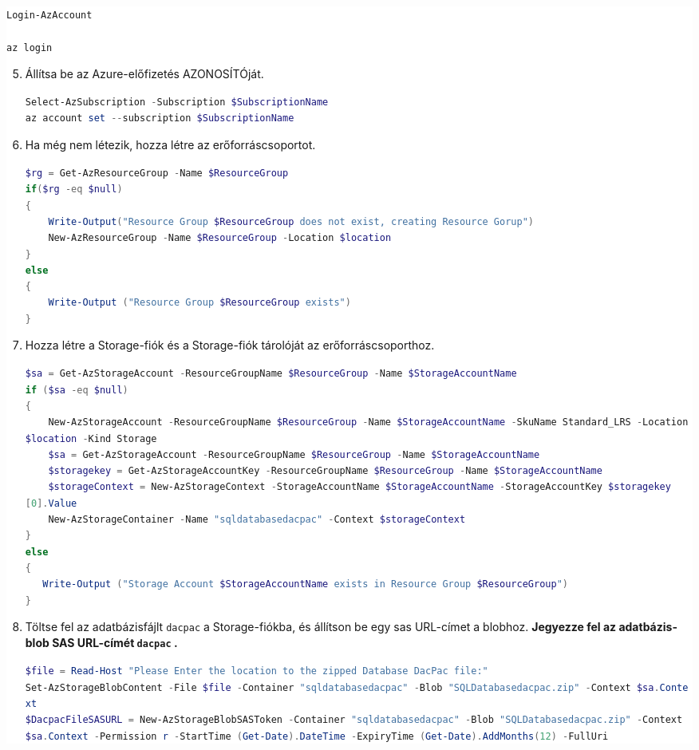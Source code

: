    ```powershell
   Login-AzAccount
   
   az login
   ```

5. Állítsa be az Azure-előfizetés AZONOSÍTÓját.

   ```powershell
   Select-AzSubscription -Subscription $SubscriptionName
   az account set --subscription $SubscriptionName
   ```

6. Ha még nem létezik, hozza létre az erőforráscsoportot.

   ```powershell
   $rg = Get-AzResourceGroup -Name $ResourceGroup
   if($rg -eq $null)
   {
       Write-Output("Resource Group $ResourceGroup does not exist, creating Resource Gorup")
       New-AzResourceGroup -Name $ResourceGroup -Location $location
   }
   else
   {
       Write-Output ("Resource Group $ResourceGroup exists")
   }
   ```

7. Hozza létre a Storage-fiók és a Storage-fiók tárolóját az erőforráscsoporthoz.

   ```powershell
   $sa = Get-AzStorageAccount -ResourceGroupName $ResourceGroup -Name $StorageAccountName 
   if ($sa -eq $null)
   {
       New-AzStorageAccount -ResourceGroupName $ResourceGroup -Name $StorageAccountName -SkuName Standard_LRS -Location $location -Kind Storage
       $sa = Get-AzStorageAccount -ResourceGroupName $ResourceGroup -Name $StorageAccountName 
       $storagekey = Get-AzStorageAccountKey -ResourceGroupName $ResourceGroup -Name $StorageAccountName 
       $storageContext = New-AzStorageContext -StorageAccountName $StorageAccountName -StorageAccountKey $storagekey[0].Value
       New-AzStorageContainer -Name "sqldatabasedacpac" -Context $storageContext 
   }
   else
   {
      Write-Output ("Storage Account $StorageAccountName exists in Resource Group $ResourceGroup")     
   }
   ```

8. Töltse fel az adatbázisfájlt `dacpac` a Storage-fiókba, és állítson be egy sas URL-címet a blobhoz. **Jegyezze fel az adatbázis-blob SAS URL-címét `dacpac` .**

   ```powershell
   $file = Read-Host "Please Enter the location to the zipped Database DacPac file:"
   Set-AzStorageBlobContent -File $file -Container "sqldatabasedacpac" -Blob "SQLDatabasedacpac.zip" -Context $sa.Context
   $DacpacFileSASURL = New-AzStorageBlobSASToken -Container "sqldatabasedacpac" -Blob "SQLDatabasedacpac.zip" -Context $sa.Context -Permission r -StartTime (Get-Date).DateTime -ExpiryTime (Get-Date).AddMonths(12) -FullUri
   ```
